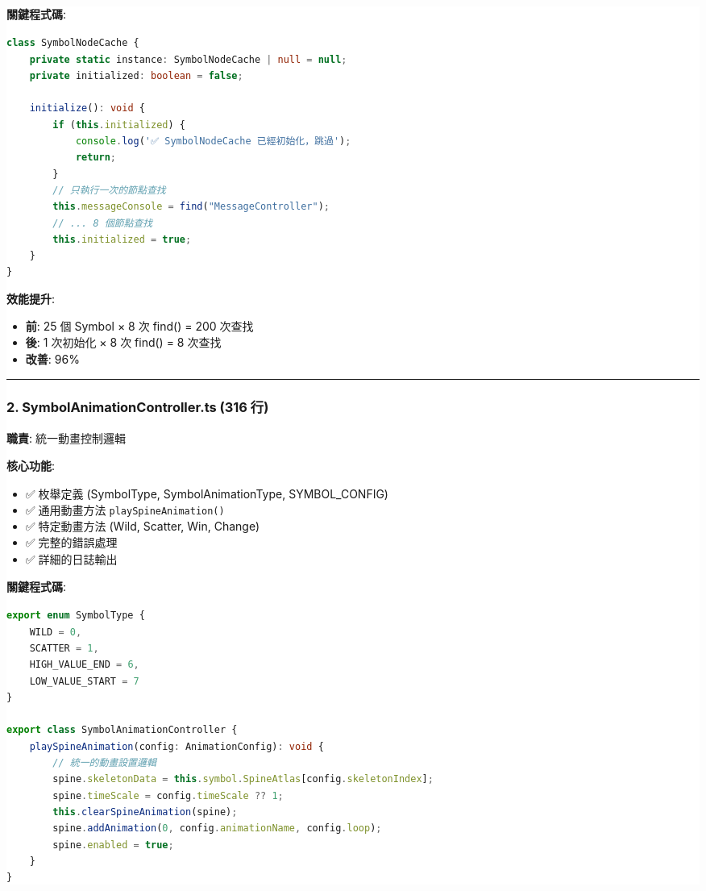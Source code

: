 **關鍵程式碼**:
```typescript
class SymbolNodeCache {
    private static instance: SymbolNodeCache | null = null;
    private initialized: boolean = false;
    
    initialize(): void {
        if (this.initialized) {
            console.log('✅ SymbolNodeCache 已經初始化，跳過');
            return;
        }
        // 只執行一次的節點查找
        this.messageConsole = find("MessageController");
        // ... 8 個節點查找
        this.initialized = true;
    }
}
```

**效能提升**:
- **前**: 25 個 Symbol × 8 次 find() = 200 次查找
- **後**: 1 次初始化 × 8 次 find() = 8 次查找
- **改善**: 96%

---

### 2. SymbolAnimationController.ts (316 行)

**職責**: 統一動畫控制邏輯

**核心功能**:
- ✅ 枚舉定義 (SymbolType, SymbolAnimationType, SYMBOL_CONFIG)
- ✅ 通用動畫方法 `playSpineAnimation()`
- ✅ 特定動畫方法 (Wild, Scatter, Win, Change)
- ✅ 完整的錯誤處理
- ✅ 詳細的日誌輸出

**關鍵程式碼**:
```typescript
export enum SymbolType {
    WILD = 0,
    SCATTER = 1,
    HIGH_VALUE_END = 6,
    LOW_VALUE_START = 7
}

export class SymbolAnimationController {
    playSpineAnimation(config: AnimationConfig): void {
        // 統一的動畫設置邏輯
        spine.skeletonData = this.symbol.SpineAtlas[config.skeletonIndex];
        spine.timeScale = config.timeScale ?? 1;
        this.clearSpineAnimation(spine);
        spine.addAnimation(0, config.animationName, config.loop);
        spine.enabled = true;
    }
}
```
